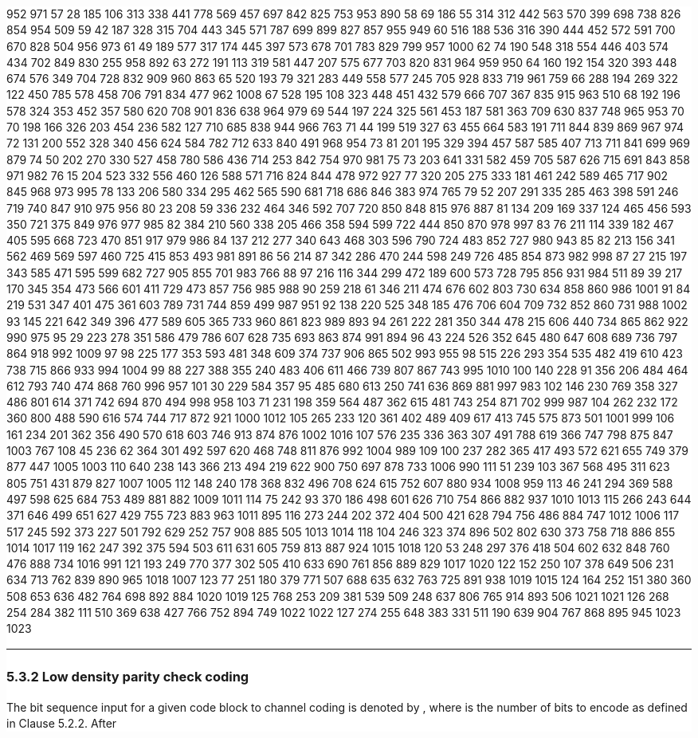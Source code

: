 952 971 57 28 185 106 313 338 441 778 569 457 697 842 825 753 953 890 58 69
186 55 314 312 442 563 570 399 698 738 826 854 954 509 59 42 187 328 315 704
443 345 571 787 699 899 827 857 955 949 60 516 188 536 316 390 444 452 572 591
700 670 828 504 956 973 61 49 189 577 317 174 445 397 573 678 701 783 829 799
957 1000 62 74 190 548 318 554 446 403 574 434 702 849 830 255 958 892 63 272
191 113 319 581 447 207 575 677 703 820 831 964 959 950 64 160 192 154 320 393
448 674 576 349 704 728 832 909 960 863 65 520 193 79 321 283 449 558 577 245
705 928 833 719 961 759 66 288 194 269 322 122 450 785 578 458 706 791 834 477
962 1008 67 528 195 108 323 448 451 432 579 666 707 367 835 915 963 510 68 192
196 578 324 353 452 357 580 620 708 901 836 638 964 979 69 544 197 224 325 561
453 187 581 363 709 630 837 748 965 953 70 70 198 166 326 203 454 236 582 127
710 685 838 944 966 763 71 44 199 519 327 63 455 664 583 191 711 844 839 869
967 974 72 131 200 552 328 340 456 624 584 782 712 633 840 491 968 954 73 81
201 195 329 394 457 587 585 407 713 711 841 699 969 879 74 50 202 270 330 527
458 780 586 436 714 253 842 754 970 981 75 73 203 641 331 582 459 705 587 626
715 691 843 858 971 982 76 15 204 523 332 556 460 126 588 571 716 824 844 478
972 927 77 320 205 275 333 181 461 242 589 465 717 902 845 968 973 995 78 133
206 580 334 295 462 565 590 681 718 686 846 383 974 765 79 52 207 291 335 285
463 398 591 246 719 740 847 910 975 956 80 23 208 59 336 232 464 346 592 707
720 850 848 815 976 887 81 134 209 169 337 124 465 456 593 350 721 375 849 976
977 985 82 384 210 560 338 205 466 358 594 599 722 444 850 870 978 997 83 76
211 114 339 182 467 405 595 668 723 470 851 917 979 986 84 137 212 277 340 643
468 303 596 790 724 483 852 727 980 943 85 82 213 156 341 562 469 569 597 460
725 415 853 493 981 891 86 56 214 87 342 286 470 244 598 249 726 485 854 873
982 998 87 27 215 197 343 585 471 595 599 682 727 905 855 701 983 766 88 97
216 116 344 299 472 189 600 573 728 795 856 931 984 511 89 39 217 170 345 354
473 566 601 411 729 473 857 756 985 988 90 259 218 61 346 211 474 676 602 803
730 634 858 860 986 1001 91 84 219 531 347 401 475 361 603 789 731 744 859 499
987 951 92 138 220 525 348 185 476 706 604 709 732 852 860 731 988 1002 93 145
221 642 349 396 477 589 605 365 733 960 861 823 989 893 94 261 222 281 350 344
478 215 606 440 734 865 862 922 990 975 95 29 223 278 351 586 479 786 607 628
735 693 863 874 991 894 96 43 224 526 352 645 480 647 608 689 736 797 864 918
992 1009 97 98 225 177 353 593 481 348 609 374 737 906 865 502 993 955 98 515
226 293 354 535 482 419 610 423 738 715 866 933 994 1004 99 88 227 388 355 240
483 406 611 466 739 807 867 743 995 1010 100 140 228 91 356 206 484 464 612
793 740 474 868 760 996 957 101 30 229 584 357 95 485 680 613 250 741 636 869
881 997 983 102 146 230 769 358 327 486 801 614 371 742 694 870 494 998 958
103 71 231 198 359 564 487 362 615 481 743 254 871 702 999 987 104 262 232 172
360 800 488 590 616 574 744 717 872 921 1000 1012 105 265 233 120 361 402 489
409 617 413 745 575 873 501 1001 999 106 161 234 201 362 356 490 570 618 603
746 913 874 876 1002 1016 107 576 235 336 363 307 491 788 619 366 747 798 875
847 1003 767 108 45 236 62 364 301 492 597 620 468 748 811 876 992 1004 989
109 100 237 282 365 417 493 572 621 655 749 379 877 447 1005 1003 110 640 238
143 366 213 494 219 622 900 750 697 878 733 1006 990 111 51 239 103 367 568
495 311 623 805 751 431 879 827 1007 1005 112 148 240 178 368 832 496 708 624
615 752 607 880 934 1008 959 113 46 241 294 369 588 497 598 625 684 753 489
881 882 1009 1011 114 75 242 93 370 186 498 601 626 710 754 866 882 937 1010
1013 115 266 243 644 371 646 499 651 627 429 755 723 883 963 1011 895 116 273
244 202 372 404 500 421 628 794 756 486 884 747 1012 1006 117 517 245 592 373
227 501 792 629 252 757 908 885 505 1013 1014 118 104 246 323 374 896 502 802
630 373 758 718 886 855 1014 1017 119 162 247 392 375 594 503 611 631 605 759
813 887 924 1015 1018 120 53 248 297 376 418 504 602 632 848 760 476 888 734
1016 991 121 193 249 770 377 302 505 410 633 690 761 856 889 829 1017 1020 122
152 250 107 378 649 506 231 634 713 762 839 890 965 1018 1007 123 77 251 180
379 771 507 688 635 632 763 725 891 938 1019 1015 124 164 252 151 380 360 508
653 636 482 764 698 892 884 1020 1019 125 768 253 209 381 539 509 248 637 806
765 914 893 506 1021 1021 126 268 254 284 382 111 510 369 638 427 766 752 894
749 1022 1022 127 274 255 648 383 331 511 190 639 904 767 868 895 945 1023
1023
* * *
### 5.3.2 Low density parity check coding
The bit sequence input for a given code block to channel coding is denoted by
, where is the number of bits to encode as defined in Clause 5.2.2. After
